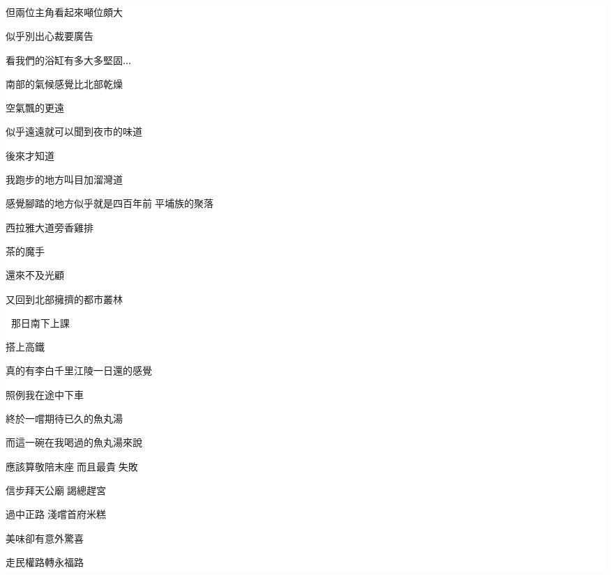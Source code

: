 
但兩位主角看起來噸位頗大


似乎別出心裁要廣告


看我們的浴缸有多大多堅固…


南部的氣候感覺比北部乾燥


空氣飄的更遠


似乎遠遠就可以聞到夜市的味道


後來才知道


我跑步的地方叫目加溜灣道


感覺腳踏的地方似乎就是四百年前
平埔族的聚落


西拉雅大道旁香雞排


茶的魔手


還來不及光顧


又回到北部擁擠的都市叢林


 
那日南下上課


搭上高鐵


真的有李白千里江陵一日還的感覺


照例我在途中下車


終於一嚐期待已久的魚丸湯


而這一碗在我喝過的魚丸湯來說


應該算敬陪末座 而且最貴 失敗


信步拜天公廟 謁總趕宮


過中正路 淺嚐首府米糕


美味卻有意外驚喜


走民權路轉永福路
